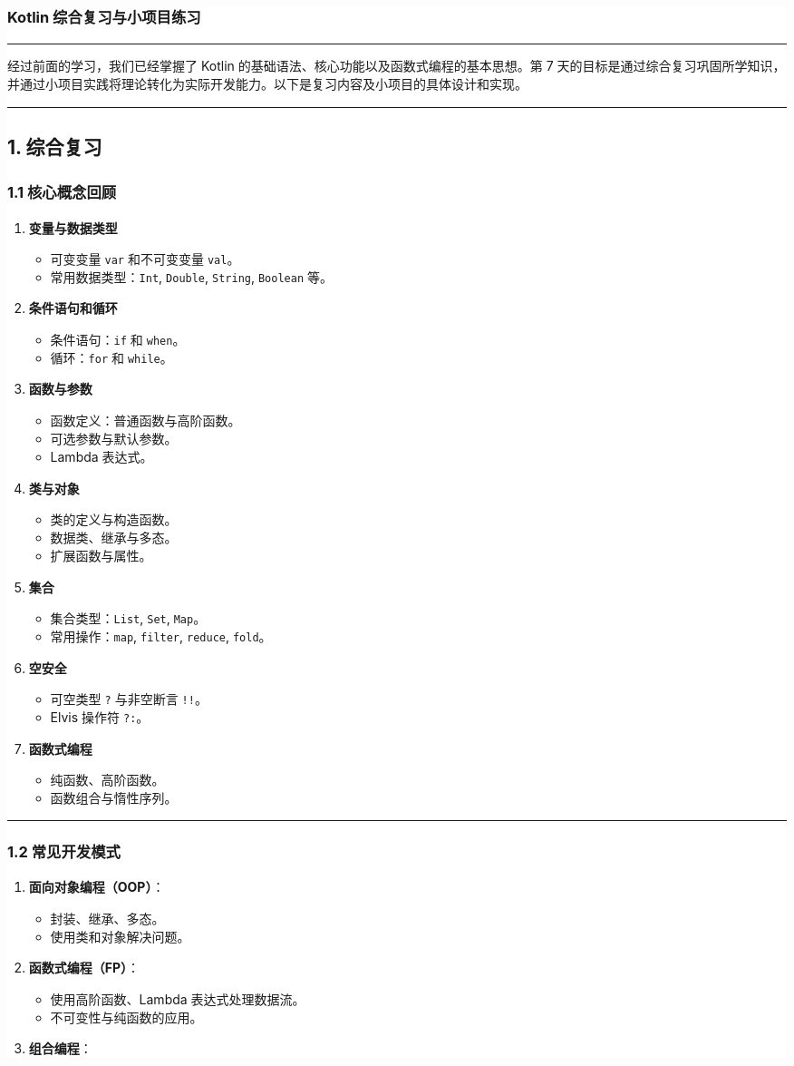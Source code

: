 ### **Kotlin 综合复习与小项目练习**

---

经过前面的学习，我们已经掌握了 Kotlin 的基础语法、核心功能以及函数式编程的基本思想。第 7 天的目标是通过综合复习巩固所学知识，并通过小项目实践将理论转化为实际开发能力。以下是复习内容及小项目的具体设计和实现。

---

## **1. 综合复习**

### **1.1 核心概念回顾**

1. **变量与数据类型**
    
    - 可变变量 `var` 和不可变变量 `val`。
    - 常用数据类型：`Int`, `Double`, `String`, `Boolean` 等。
2. **条件语句和循环**
    
    - 条件语句：`if` 和 `when`。
    - 循环：`for` 和 `while`。
3. **函数与参数**
    
    - 函数定义：普通函数与高阶函数。
    - 可选参数与默认参数。
    - Lambda 表达式。
4. **类与对象**
    
    - 类的定义与构造函数。
    - 数据类、继承与多态。
    - 扩展函数与属性。
5. **集合**
    
    - 集合类型：`List`, `Set`, `Map`。
    - 常用操作：`map`, `filter`, `reduce`, `fold`。
6. **空安全**
    
    - 可空类型 `?` 与非空断言 `!!`。
    - Elvis 操作符 `?:`。
7. **函数式编程**
    
    - 纯函数、高阶函数。
    - 函数组合与惰性序列。

---

### **1.2 常见开发模式**

1. **面向对象编程（OOP）**：
    
    - 封装、继承、多态。
    - 使用类和对象解决问题。
2. **函数式编程（FP）**：
    
    - 使用高阶函数、Lambda 表达式处理数据流。
    - 不可变性与纯函数的应用。
3. **组合编程**：
    